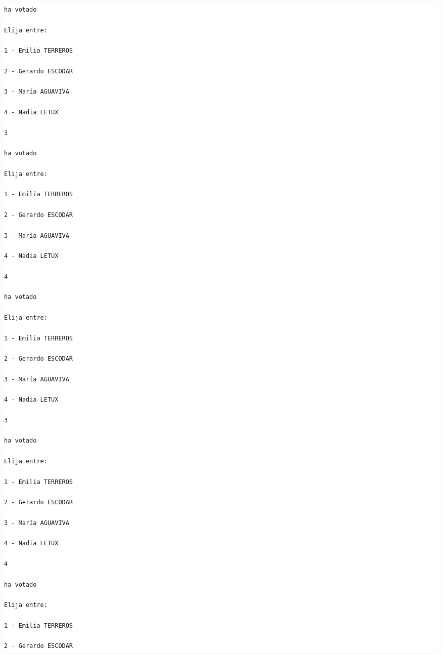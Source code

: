 ~~~~~~~{.java}
ha votado

Elija entre:

1 - Emilia TERREROS

2 - Gerardo ESCODAR

3 - María AGUAVIVA

4 - Nadia LETUX

3

ha votado

Elija entre:

1 - Emilia TERREROS

2 - Gerardo ESCODAR

3 - María AGUAVIVA

4 - Nadia LETUX

4

ha votado

Elija entre:

1 - Emilia TERREROS

2 - Gerardo ESCODAR

3 - María AGUAVIVA

4 - Nadia LETUX

3

ha votado

Elija entre:

1 - Emilia TERREROS

2 - Gerardo ESCODAR

3 - María AGUAVIVA

4 - Nadia LETUX

4

ha votado

Elija entre:

1 - Emilia TERREROS

2 - Gerardo ESCODAR
~~~~~~~